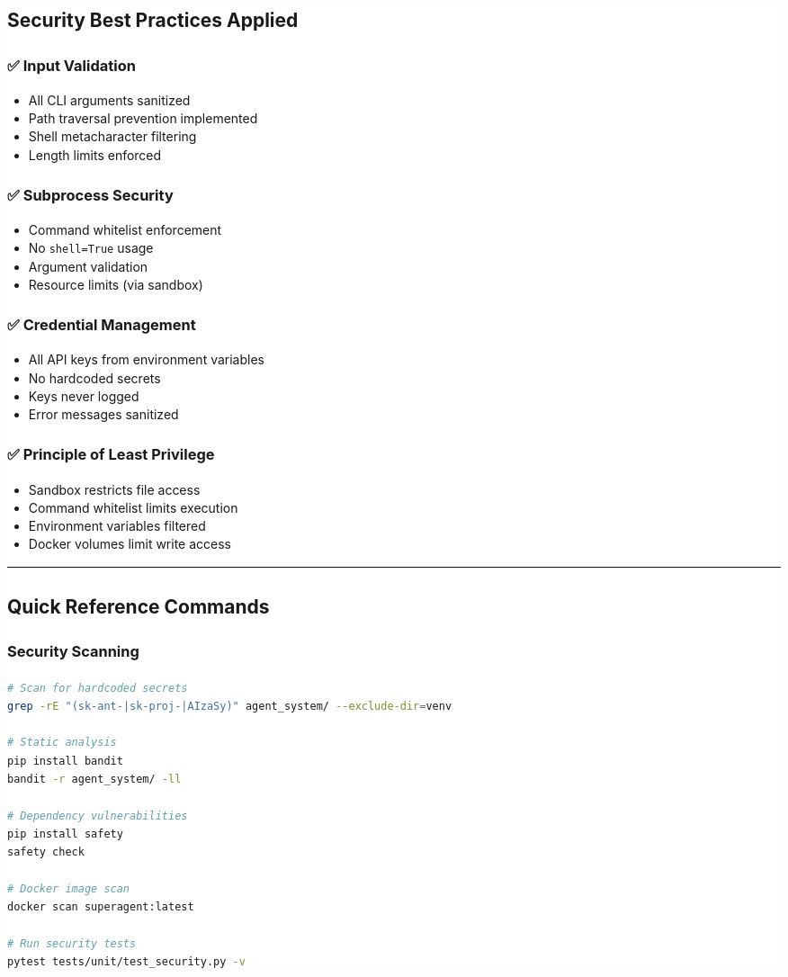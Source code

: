 
## Security Best Practices Applied

### ✅ Input Validation
- All CLI arguments sanitized
- Path traversal prevention implemented
- Shell metacharacter filtering
- Length limits enforced

### ✅ Subprocess Security
- Command whitelist enforcement
- No `shell=True` usage
- Argument validation
- Resource limits (via sandbox)

### ✅ Credential Management
- All API keys from environment variables
- No hardcoded secrets
- Keys never logged
- Error messages sanitized

### ✅ Principle of Least Privilege
- Sandbox restricts file access
- Command whitelist limits execution
- Environment variables filtered
- Docker volumes limit write access

---

## Quick Reference Commands

### Security Scanning
```bash
# Scan for hardcoded secrets
grep -rE "(sk-ant-|sk-proj-|AIzaSy)" agent_system/ --exclude-dir=venv

# Static analysis
pip install bandit
bandit -r agent_system/ -ll

# Dependency vulnerabilities
pip install safety
safety check

# Docker image scan
docker scan superagent:latest

# Run security tests
pytest tests/unit/test_security.py -v
```
